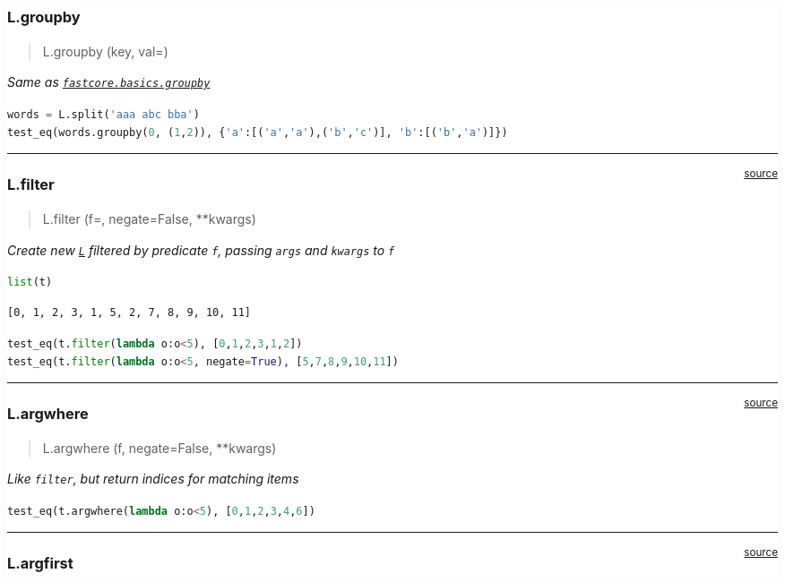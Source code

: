 ### L.groupby

>  L.groupby (key, val=<function noop>)

*Same as
[`fastcore.basics.groupby`](https://fastcore.fast.ai/basics.html#groupby)*

``` python
words = L.split('aaa abc bba')
test_eq(words.groupby(0, (1,2)), {'a':[('a','a'),('b','c')], 'b':[('b','a')]})
```

------------------------------------------------------------------------

<a
href="https://github.com/AnswerDotAI/fastcore/blob/main/fastcore/foundation.py#L173"
target="_blank" style="float:right; font-size:smaller">source</a>

### L.filter

>  L.filter (f=<function noop>, negate=False, **kwargs)

*Create new [`L`](https://fastcore.fast.ai/foundation.html#l) filtered
by predicate `f`, passing `args` and `kwargs` to `f`*

``` python
list(t)
```

    [0, 1, 2, 3, 1, 5, 2, 7, 8, 9, 10, 11]

``` python
test_eq(t.filter(lambda o:o<5), [0,1,2,3,1,2])
test_eq(t.filter(lambda o:o<5, negate=True), [5,7,8,9,10,11])
```

------------------------------------------------------------------------

<a
href="https://github.com/AnswerDotAI/fastcore/blob/main/fastcore/foundation.py#L169"
target="_blank" style="float:right; font-size:smaller">source</a>

### L.argwhere

>  L.argwhere (f, negate=False, **kwargs)

*Like `filter`, but return indices for matching items*

``` python
test_eq(t.argwhere(lambda o:o<5), [0,1,2,3,4,6])
```

------------------------------------------------------------------------

<a
href="https://github.com/AnswerDotAI/fastcore/blob/main/fastcore/foundation.py#L170"
target="_blank" style="float:right; font-size:smaller">source</a>

### L.argfirst
